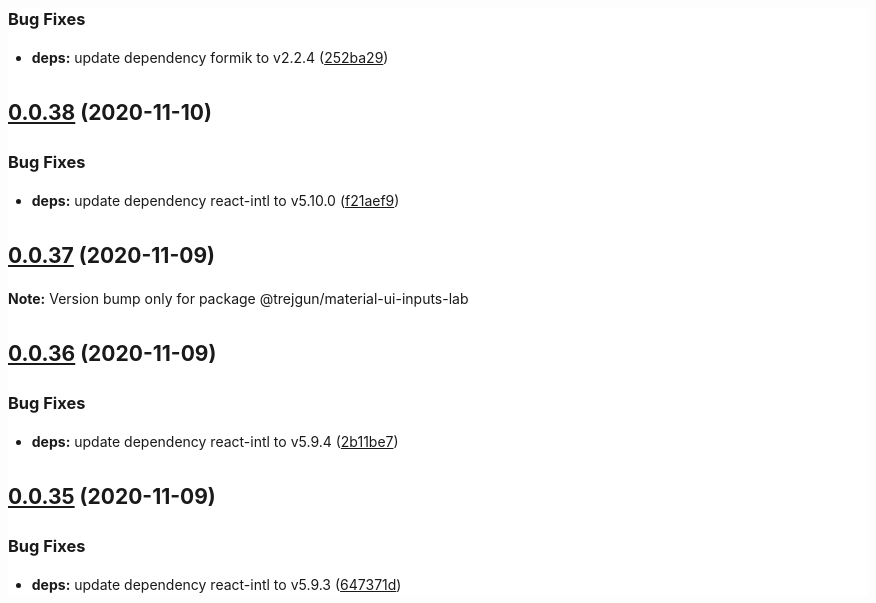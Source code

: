 
### Bug Fixes

* **deps:** update dependency formik to v2.2.4 ([252ba29](https://github.com/memoryOS/material-ui/commit/252ba29e1d49381dfd5143d52f17a7cc92e5e777))





## [0.0.38](https://github.com/memoryOS/material-ui/compare/@trejgun/material-ui-inputs-lab@0.0.37...@trejgun/material-ui-inputs-lab@0.0.38) (2020-11-10)


### Bug Fixes

* **deps:** update dependency react-intl to v5.10.0 ([f21aef9](https://github.com/memoryOS/material-ui/commit/f21aef93435c510e0fe478bef789b38938449d6c))





## [0.0.37](https://github.com/memoryOS/material-ui/compare/@trejgun/material-ui-inputs-lab@0.0.36...@trejgun/material-ui-inputs-lab@0.0.37) (2020-11-09)

**Note:** Version bump only for package @trejgun/material-ui-inputs-lab





## [0.0.36](https://github.com/memoryOS/material-ui/compare/@trejgun/material-ui-inputs-lab@0.0.35...@trejgun/material-ui-inputs-lab@0.0.36) (2020-11-09)


### Bug Fixes

* **deps:** update dependency react-intl to v5.9.4 ([2b11be7](https://github.com/memoryOS/material-ui/commit/2b11be7f9d26dbaea99cccde0c3dbee45dc25205))





## [0.0.35](https://github.com/memoryOS/material-ui/compare/@trejgun/material-ui-inputs-lab@0.0.34...@trejgun/material-ui-inputs-lab@0.0.35) (2020-11-09)


### Bug Fixes

* **deps:** update dependency react-intl to v5.9.3 ([647371d](https://github.com/memoryOS/material-ui/commit/647371d167c860ac72262b6d5205976070a645a9))


